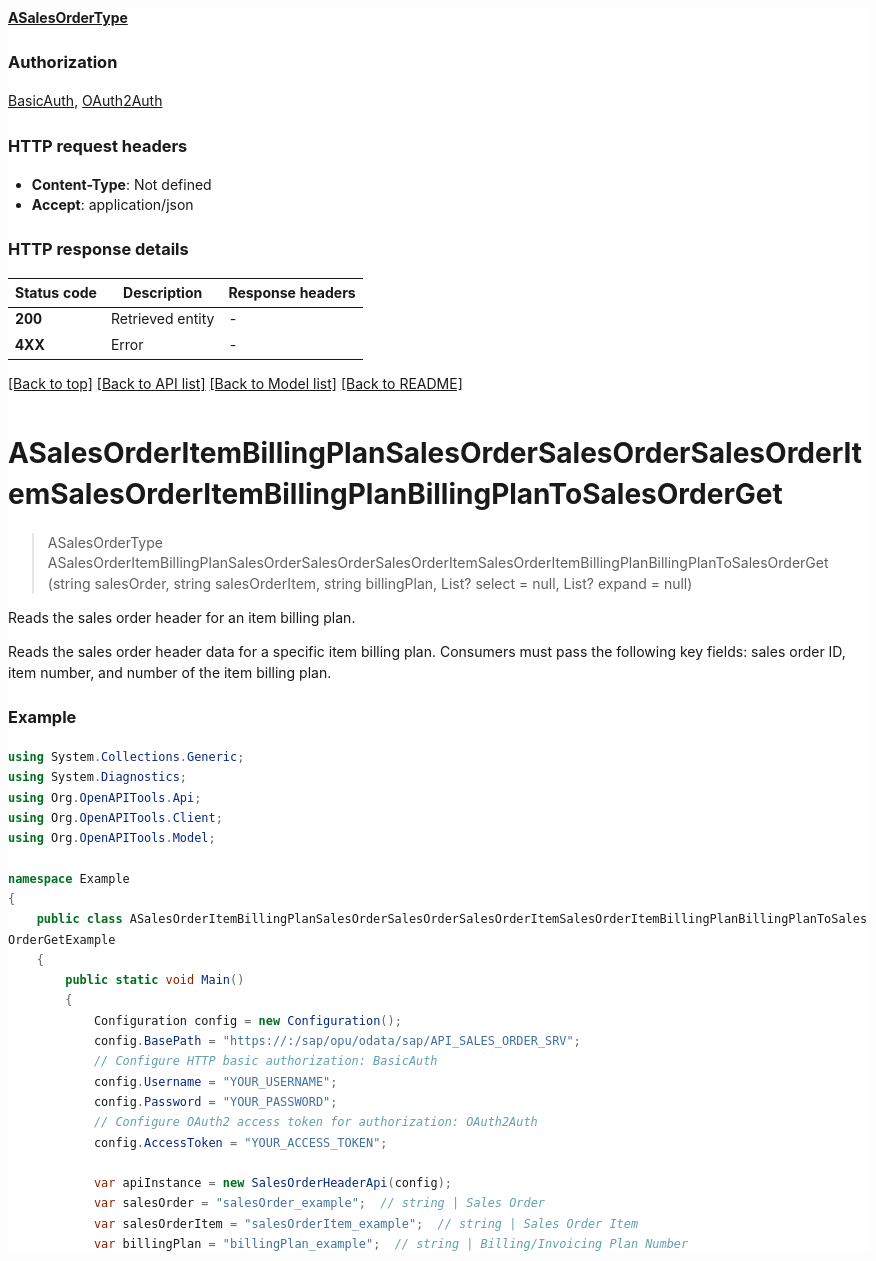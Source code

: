 [**ASalesOrderType**](ASalesOrderType.md)

### Authorization

[BasicAuth](../README.md#BasicAuth), [OAuth2Auth](../README.md#OAuth2Auth)

### HTTP request headers

 - **Content-Type**: Not defined
 - **Accept**: application/json


### HTTP response details
| Status code | Description | Response headers |
|-------------|-------------|------------------|
| **200** | Retrieved entity |  -  |
| **4XX** | Error |  -  |

[[Back to top]](#) [[Back to API list]](../README.md#documentation-for-api-endpoints) [[Back to Model list]](../README.md#documentation-for-models) [[Back to README]](../README.md)

<a id="asalesorderitembillingplansalesordersalesordersalesorderitemsalesorderitembillingplanbillingplantosalesorderget"></a>
# **ASalesOrderItemBillingPlanSalesOrderSalesOrderSalesOrderItemSalesOrderItemBillingPlanBillingPlanToSalesOrderGet**
> ASalesOrderType ASalesOrderItemBillingPlanSalesOrderSalesOrderSalesOrderItemSalesOrderItemBillingPlanBillingPlanToSalesOrderGet (string salesOrder, string salesOrderItem, string billingPlan, List<string>? select = null, List<string>? expand = null)

Reads the sales order header for an item billing plan.

Reads the sales order header data for a specific item billing plan. Consumers must pass the following key fields: sales order ID, item number, and number of the item billing plan.

### Example
```csharp
using System.Collections.Generic;
using System.Diagnostics;
using Org.OpenAPITools.Api;
using Org.OpenAPITools.Client;
using Org.OpenAPITools.Model;

namespace Example
{
    public class ASalesOrderItemBillingPlanSalesOrderSalesOrderSalesOrderItemSalesOrderItemBillingPlanBillingPlanToSalesOrderGetExample
    {
        public static void Main()
        {
            Configuration config = new Configuration();
            config.BasePath = "https://:/sap/opu/odata/sap/API_SALES_ORDER_SRV";
            // Configure HTTP basic authorization: BasicAuth
            config.Username = "YOUR_USERNAME";
            config.Password = "YOUR_PASSWORD";
            // Configure OAuth2 access token for authorization: OAuth2Auth
            config.AccessToken = "YOUR_ACCESS_TOKEN";

            var apiInstance = new SalesOrderHeaderApi(config);
            var salesOrder = "salesOrder_example";  // string | Sales Order
            var salesOrderItem = "salesOrderItem_example";  // string | Sales Order Item
            var billingPlan = "billingPlan_example";  // string | Billing/Invoicing Plan Number
```